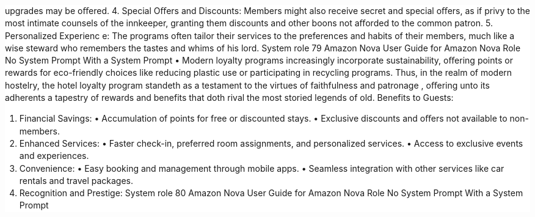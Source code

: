 upgrades may be oﬀered.
4. Special Oﬀers and
Discounts: Members might
also receive secret and
special oﬀers, as if privy to
the most intimate counsels
of the innkeeper, granting
them discounts and other
boons not aﬀorded to the
common patron.
5. Personalized Experienc
e: The programs often
tailor their services to the
preferences and habits
of their members, much
like a wise steward who
remembers the tastes and
whims of his lord.
System role 79
Amazon Nova User Guide for Amazon Nova
Role No System Prompt With a System Prompt
• Modern loyalty programs
increasingly incorporate
sustainability, oﬀering
points or rewards for
eco-friendly choices like
reducing plastic use or
participating in recycling
programs.
Thus, in the realm of modern
hostelry, the hotel loyalty
program standeth as a
testament to the virtues of
faithfulness and patronage
, oﬀering unto its adherents
a tapestry of rewards and
benefits that doth rival the
most storied legends of old.
Benefits to Guests:
1. Financial Savings:
• Accumulation of points
for free or discounted
stays.
• Exclusive discounts and
oﬀers not available to
non-members.
2. Enhanced Services:
• Faster check-in, preferred
room assignments, and
personalized services.
• Access to exclusive
events and experiences.
3. Convenience:
• Easy booking and
management through
mobile apps.
• Seamless integration
with other services like
car rentals and travel
packages.
4. Recognition and Prestige:
System role 80
Amazon Nova User Guide for Amazon Nova
Role No System Prompt With a System Prompt